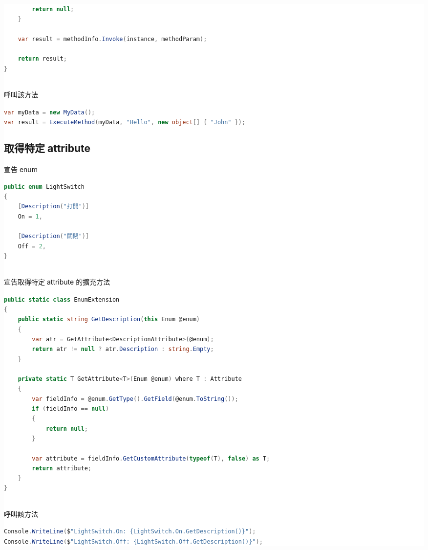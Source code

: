 ```csharp
        return null;
    }

    var result = methodInfo.Invoke(instance, methodParam);

    return result;
}
```
<br/>呼叫該方法
```csharp
var myData = new MyData();
var result = ExecuteMethod(myData, "Hello", new object[] { "John" });
```

## 取得特定 attribute
宣告 enum
```csharp
public enum LightSwitch
{
    [Description("打開")]
    On = 1,

    [Description("關閉")]
    Off = 2,
}
```
<br/>宣告取得特定 attribute 的擴充方法
```csharp
public static class EnumExtension
{
    public static string GetDescription(this Enum @enum)
    {
        var atr = GetAttribute<DescriptionAttribute>(@enum);
        return atr != null ? atr.Description : string.Empty;
    }

    private static T GetAttribute<T>(Enum @enum) where T : Attribute
    {
        var fieldInfo = @enum.GetType().GetField(@enum.ToString());
        if (fieldInfo == null)
        {
            return null;
        }

        var attribute = fieldInfo.GetCustomAttribute(typeof(T), false) as T;
        return attribute;
    }
}
```
<br/>呼叫該方法
```csharp
Console.WriteLine($"LightSwitch.On: {LightSwitch.On.GetDescription()}");
Console.WriteLine($"LightSwitch.Off: {LightSwitch.Off.GetDescription()}");
```
